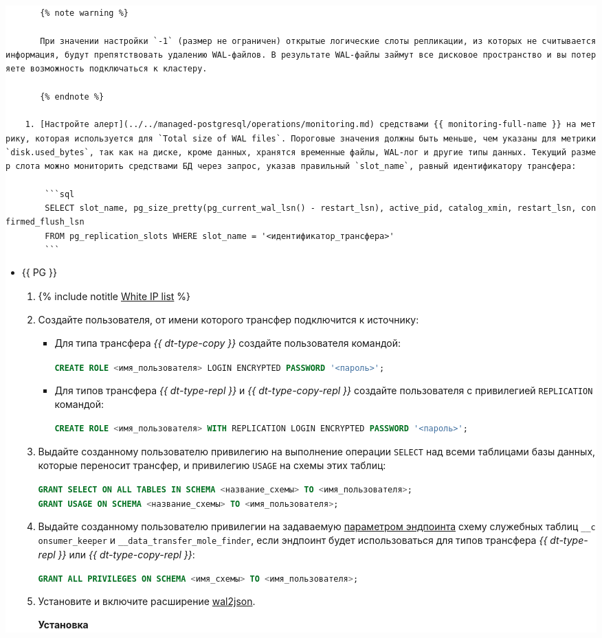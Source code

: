            {% note warning %}

           При значении настройки `-1` (размер не ограничен) открытые логические слоты репликации, из которых не считывается информация, будут препятствовать удалению WAL-файлов. В результате WAL-файлы займут все дисковое пространство и вы потеряете возможность подключаться к кластеру.

           {% endnote %} 
                  
        1. [Настройте алерт](../../managed-postgresql/operations/monitoring.md) средствами {{ monitoring-full-name }} на метрику, которая используется для `Total size of WAL files`. Пороговые значения должны быть меньше, чем указаны для метрики `disk.used_bytes`, так как на диске, кроме данных, хранятся временные файлы, WAL-лог и другие типы данных. Текущий размер слота можно мониторить средствами БД через запрос, указав правильный `slot_name`, равный идентификатору трансфера:

            ```sql
            SELECT slot_name, pg_size_pretty(pg_current_wal_lsn() - restart_lsn), active_pid, catalog_xmin, restart_lsn, confirmed_flush_lsn
            FROM pg_replication_slots WHERE slot_name = '<идентификатор_трансфера>'
            ```

- {{ PG }}

    1. {% include notitle [White IP list](../../_includes/data-transfer/configure-white-ip.md) %}

    1. Создайте пользователя, от имени которого трансфер подключится к источнику:

        * Для типа трансфера _{{ dt-type-copy }}_ создайте пользователя командой:

            ```sql
            CREATE ROLE <имя_пользователя> LOGIN ENCRYPTED PASSWORD '<пароль>';
            ```

        * Для типов трансфера _{{ dt-type-repl }}_ и _{{ dt-type-copy-repl }}_ создайте пользователя с привилегией `REPLICATION` командой:

            ```sql
            CREATE ROLE <имя_пользователя> WITH REPLICATION LOGIN ENCRYPTED PASSWORD '<пароль>';
            ```

    1. Выдайте созданному пользователю привилегию на выполнение операции `SELECT` над всеми таблицами базы данных, которые переносит трансфер, и привилегию `USAGE` на схемы этих таблиц:

        ```sql
        GRANT SELECT ON ALL TABLES IN SCHEMA <название_схемы> TO <имя_пользователя>;
        GRANT USAGE ON SCHEMA <название_схемы> TO <имя_пользователя>;
        ```

    1. Выдайте созданному пользователю привилегии на задаваемую [параметром эндпоинта](./endpoint/source/postgresql.md#additional-settings) схему служебных таблиц `__consumer_keeper` и `__data_transfer_mole_finder`, если эндпоинт будет использоваться для типов трансфера _{{ dt-type-repl }}_ или _{{ dt-type-copy-repl }}_:

        ```sql
        GRANT ALL PRIVILEGES ON SCHEMA <имя_схемы> TO <имя_пользователя>;
        ```

    1. Установите и включите расширение [wal2json](https://github.com/eulerto/wal2json).

        **Установка**
